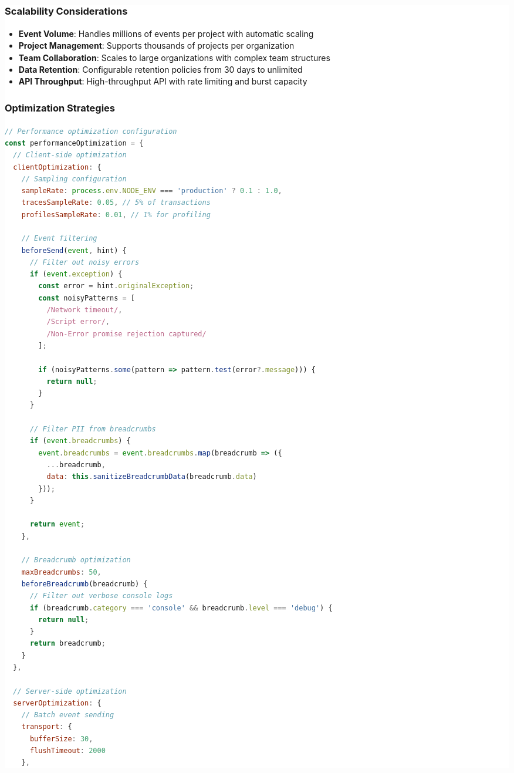 ### Scalability Considerations
- **Event Volume**: Handles millions of events per project with automatic scaling
- **Project Management**: Supports thousands of projects per organization
- **Team Collaboration**: Scales to large organizations with complex team structures
- **Data Retention**: Configurable retention policies from 30 days to unlimited
- **API Throughput**: High-throughput API with rate limiting and burst capacity

### Optimization Strategies
```javascript
// Performance optimization configuration
const performanceOptimization = {
  // Client-side optimization
  clientOptimization: {
    // Sampling configuration
    sampleRate: process.env.NODE_ENV === 'production' ? 0.1 : 1.0,
    tracesSampleRate: 0.05, // 5% of transactions
    profilesSampleRate: 0.01, // 1% for profiling
    
    // Event filtering
    beforeSend(event, hint) {
      // Filter out noisy errors
      if (event.exception) {
        const error = hint.originalException;
        const noisyPatterns = [
          /Network timeout/,
          /Script error/,
          /Non-Error promise rejection captured/
        ];
        
        if (noisyPatterns.some(pattern => pattern.test(error?.message))) {
          return null;
        }
      }
      
      // Filter PII from breadcrumbs
      if (event.breadcrumbs) {
        event.breadcrumbs = event.breadcrumbs.map(breadcrumb => ({
          ...breadcrumb,
          data: this.sanitizeBreadcrumbData(breadcrumb.data)
        }));
      }
      
      return event;
    },
    
    // Breadcrumb optimization
    maxBreadcrumbs: 50,
    beforeBreadcrumb(breadcrumb) {
      // Filter out verbose console logs
      if (breadcrumb.category === 'console' && breadcrumb.level === 'debug') {
        return null;
      }
      return breadcrumb;
    }
  },
  
  // Server-side optimization
  serverOptimization: {
    // Batch event sending
    transport: {
      bufferSize: 30,
      flushTimeout: 2000
    },
```